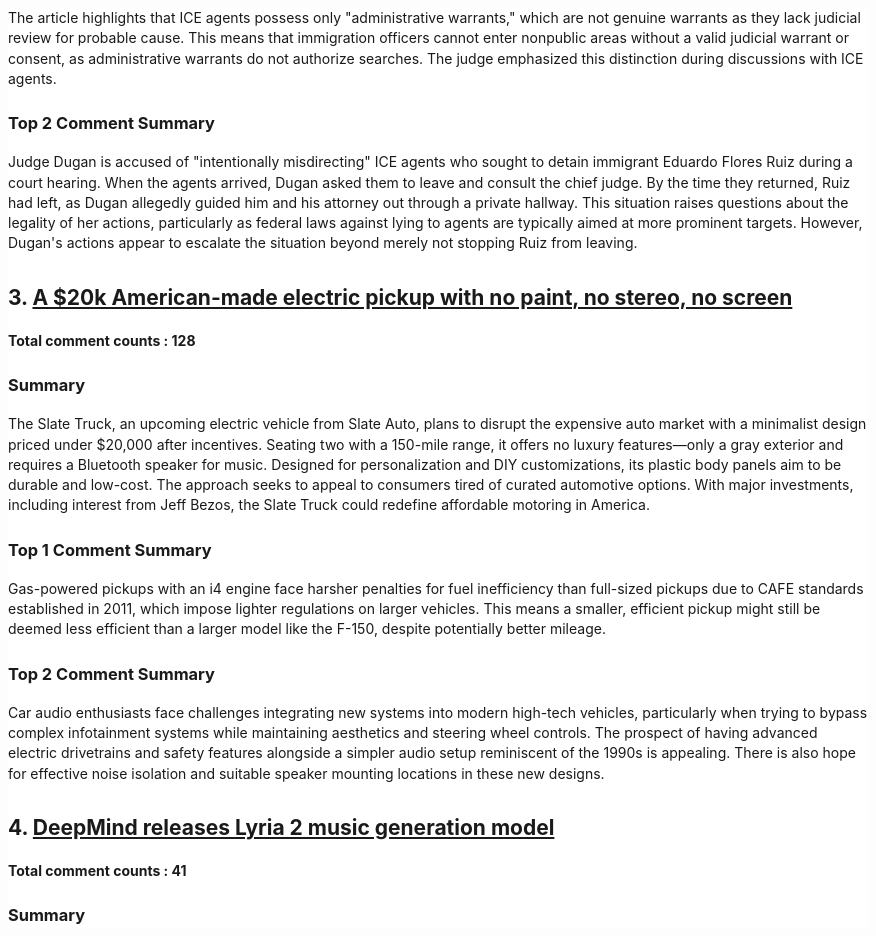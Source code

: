  The article highlights that ICE agents possess only "administrative warrants," which are not genuine warrants as they lack judicial review for probable cause. This means that immigration officers cannot enter nonpublic areas without a valid judicial warrant or consent, as administrative warrants do not authorize searches. The judge emphasized this distinction during discussions with ICE agents.

### Top 2 Comment Summary

 Judge Dugan is accused of "intentionally misdirecting" ICE agents who sought to detain immigrant Eduardo Flores Ruiz during a court hearing. When the agents arrived, Dugan asked them to leave and consult the chief judge. By the time they returned, Ruiz had left, as Dugan allegedly guided him and his attorney out through a private hallway. This situation raises questions about the legality of her actions, particularly as federal laws against lying to agents are typically aimed at more prominent targets. However, Dugan's actions appear to escalate the situation beyond merely not stopping Ruiz from leaving.

## 3. [A $20k American-made electric pickup with no paint, no stereo, no screen](https://news.ycombinator.com/item?id=43794284)

**Total comment counts : 128**

### Summary

 The Slate Truck, an upcoming electric vehicle from Slate Auto, plans to disrupt the expensive auto market with a minimalist design priced under $20,000 after incentives. Seating two with a 150-mile range, it offers no luxury features—only a gray exterior and requires a Bluetooth speaker for music. Designed for personalization and DIY customizations, its plastic body panels aim to be durable and low-cost. The approach seeks to appeal to consumers tired of curated automotive options. With major investments, including interest from Jeff Bezos, the Slate Truck could redefine affordable motoring in America.

### Top 1 Comment Summary

 Gas-powered pickups with an i4 engine face harsher penalties for fuel inefficiency than full-sized pickups due to CAFE standards established in 2011, which impose lighter regulations on larger vehicles. This means a smaller, efficient pickup might still be deemed less efficient than a larger model like the F-150, despite potentially better mileage.

### Top 2 Comment Summary

 Car audio enthusiasts face challenges integrating new systems into modern high-tech vehicles, particularly when trying to bypass complex infotainment systems while maintaining aesthetics and steering wheel controls. The prospect of having advanced electric drivetrains and safety features alongside a simpler audio setup reminiscent of the 1990s is appealing. There is also hope for effective noise isolation and suitable speaker mounting locations in these new designs.

## 4. [DeepMind releases Lyria 2 music generation model](https://news.ycombinator.com/item?id=43790093)

**Total comment counts : 41**

### Summary
